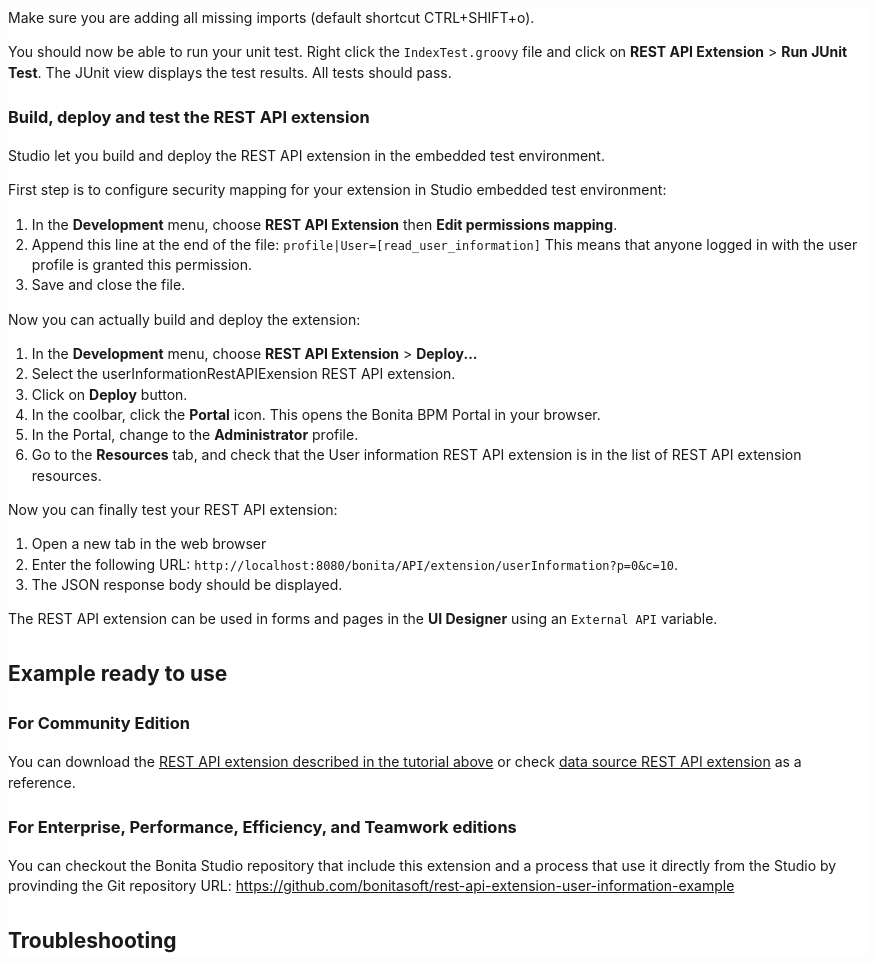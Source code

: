Make sure you are adding all missing imports (default shortcut CTRL+SHIFT+o).

You should now be able to run your unit test. Right click the `IndexTest.groovy` file and click on **REST API Extension** \> **Run JUnit Test**. The JUnit view displays the test results. All tests should pass.

### Build, deploy and test the REST API extension

Studio let you build and deploy the REST API extension in the embedded test environment.

First step is to configure security mapping for your extension in Studio embedded test environment:

1. In the **Development** menu, choose **REST API Extension** then **Edit permissions mapping**.
1. Append this line at the end of the file:
`profile|User=[read_user_information]` This means that anyone logged in with the user profile is granted this permission.
1. Save and close the file.

Now you can actually build and deploy the extension:

1. In the **Development** menu, choose **REST API Extension** \> **Deploy...**
1. Select the userInformationRestAPIExension REST API extension.
1. Click on **Deploy** button.
1. In the coolbar, click the **Portal** icon. This opens the Bonita BPM Portal in your browser.
1. In the Portal, change to the **Administrator** profile.
1. Go to the **Resources** tab, and check that the User information REST API extension is in the list of REST API extension resources.

Now you can finally test your REST API extension:

1. Open a new tab in the web browser
1. Enter the following URL: `http://localhost:8080/bonita/API/extension/userInformation?p=0&c=10`.
1. The JSON response body should be displayed.

The REST API extension can be used in forms and pages in the **UI Designer** using an `External API` variable.

## Example ready to use

### For Community Edition

You can download the [REST API extension described in the tutorial above](https://github.com/Bonitasoft-Community/rest-api-extension-user-information-example) or check [data source REST API extension](http://community.bonitasoft.com/project/data-source-rest-api-extension) as a reference.

### For Enterprise, Performance, Efficiency, and Teamwork editions

You can checkout the Bonita Studio repository that include this extension and a process that use it directly from the Studio by provinding the Git repository URL: https://github.com/bonitasoft/rest-api-extension-user-information-example


## Troubleshooting
